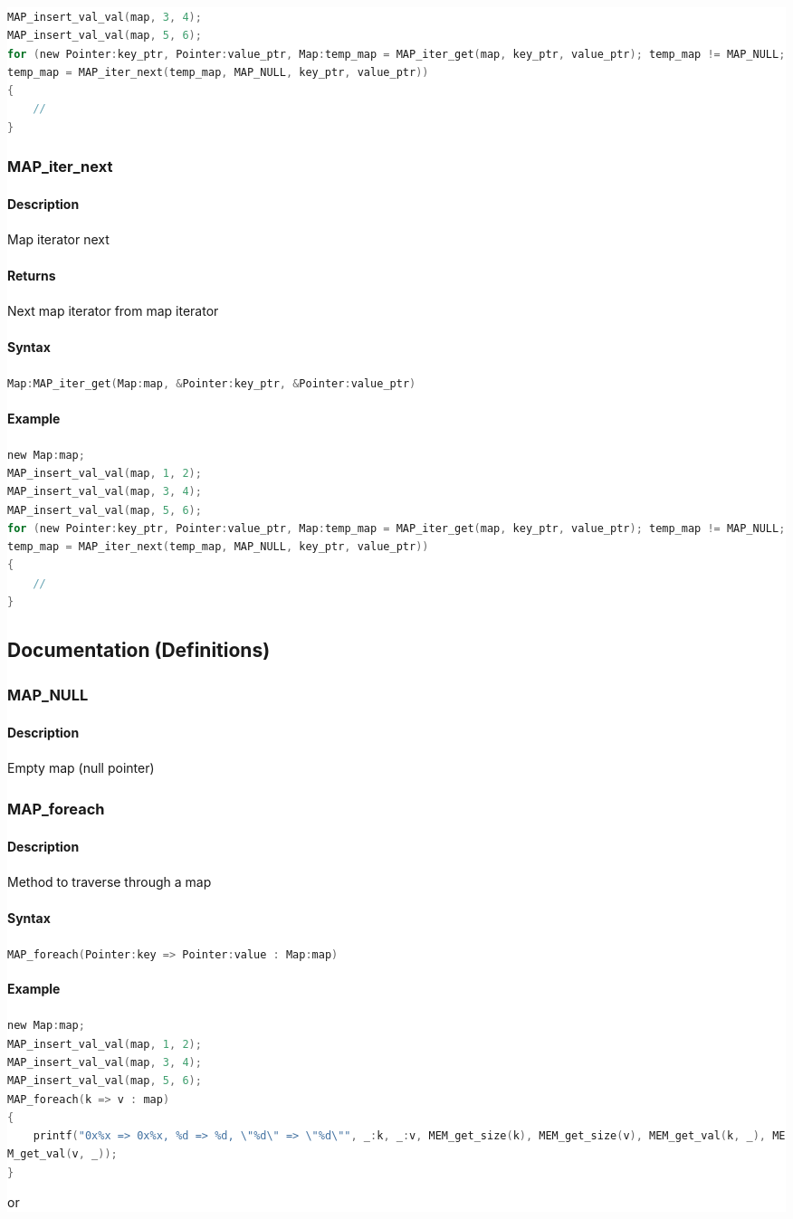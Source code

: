 ```C
MAP_insert_val_val(map, 3, 4);
MAP_insert_val_val(map, 5, 6);
for (new Pointer:key_ptr, Pointer:value_ptr, Map:temp_map = MAP_iter_get(map, key_ptr, value_ptr); temp_map != MAP_NULL; temp_map = MAP_iter_next(temp_map, MAP_NULL, key_ptr, value_ptr))
{
	//
}
```

### MAP_iter_next
#### Description
Map iterator next
#### Returns
Next map iterator from map iterator
#### Syntax
```C
Map:MAP_iter_get(Map:map, &Pointer:key_ptr, &Pointer:value_ptr)
```
#### Example
```C
new Map:map;
MAP_insert_val_val(map, 1, 2);
MAP_insert_val_val(map, 3, 4);
MAP_insert_val_val(map, 5, 6);
for (new Pointer:key_ptr, Pointer:value_ptr, Map:temp_map = MAP_iter_get(map, key_ptr, value_ptr); temp_map != MAP_NULL; temp_map = MAP_iter_next(temp_map, MAP_NULL, key_ptr, value_ptr))
{
	//
}
```

## Documentation (Definitions)

### MAP_NULL
#### Description
Empty map (null pointer)

### MAP_foreach
#### Description
Method to traverse through a map
#### Syntax
```C
MAP_foreach(Pointer:key => Pointer:value : Map:map)
```
#### Example
```C
new Map:map;
MAP_insert_val_val(map, 1, 2);
MAP_insert_val_val(map, 3, 4);
MAP_insert_val_val(map, 5, 6);
MAP_foreach(k => v : map)
{
	printf("0x%x => 0x%x, %d => %d, \"%d\" => \"%d\"", _:k, _:v, MEM_get_size(k), MEM_get_size(v), MEM_get_val(k, _), MEM_get_val(v, _));
}
```
or
```C
```